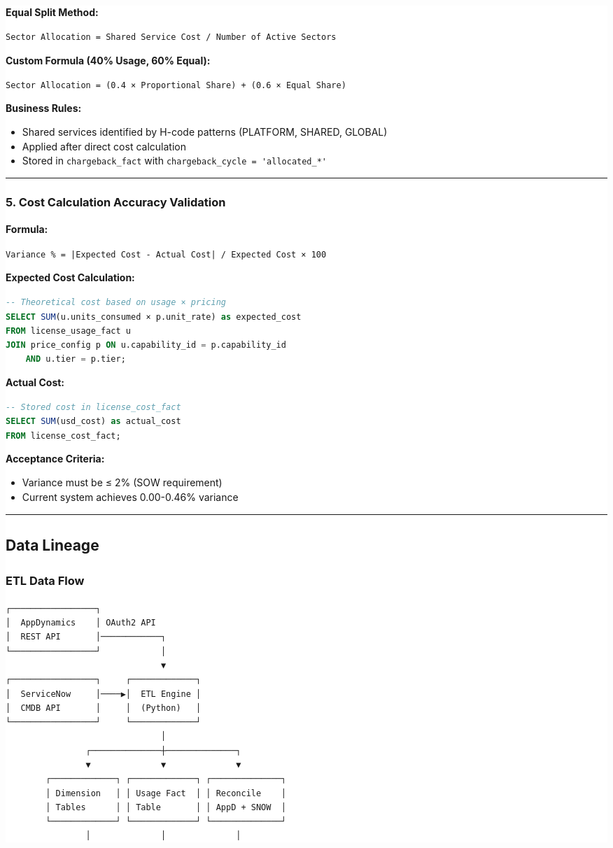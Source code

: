 **Equal Split Method:**
```
Sector Allocation = Shared Service Cost / Number of Active Sectors
```

**Custom Formula (40% Usage, 60% Equal):**
```
Sector Allocation = (0.4 × Proportional Share) + (0.6 × Equal Share)
```

**Business Rules:**
- Shared services identified by H-code patterns (PLATFORM, SHARED, GLOBAL)
- Applied after direct cost calculation
- Stored in `chargeback_fact` with `chargeback_cycle = 'allocated_*'`

---

### 5. Cost Calculation Accuracy Validation

**Formula:**
```
Variance % = |Expected Cost - Actual Cost| / Expected Cost × 100
```

**Expected Cost Calculation:**
```sql
-- Theoretical cost based on usage × pricing
SELECT SUM(u.units_consumed × p.unit_rate) as expected_cost
FROM license_usage_fact u
JOIN price_config p ON u.capability_id = p.capability_id 
    AND u.tier = p.tier;
```

**Actual Cost:**
```sql
-- Stored cost in license_cost_fact
SELECT SUM(usd_cost) as actual_cost
FROM license_cost_fact;
```

**Acceptance Criteria:**
- Variance must be ≤ 2% (SOW requirement)
- Current system achieves 0.00-0.46% variance

---

## Data Lineage

### ETL Data Flow

```
┌─────────────────┐
│  AppDynamics    │ OAuth2 API
│  REST API       │────────────┐
└─────────────────┘            │
                               ▼
┌─────────────────┐     ┌─────────────┐
│  ServiceNow     │────▶│  ETL Engine │
│  CMDB API       │     │  (Python)   │
└─────────────────┘     └─────────────┘
                               │
                ┌──────────────┼──────────────┐
                ▼              ▼              ▼
        ┌─────────────┐ ┌─────────────┐ ┌──────────────┐
        │ Dimension   │ │ Usage Fact  │ │ Reconcile    │
        │ Tables      │ │ Table       │ │ AppD + SNOW  │
        └─────────────┘ └─────────────┘ └──────────────┘
                │              │              │
```